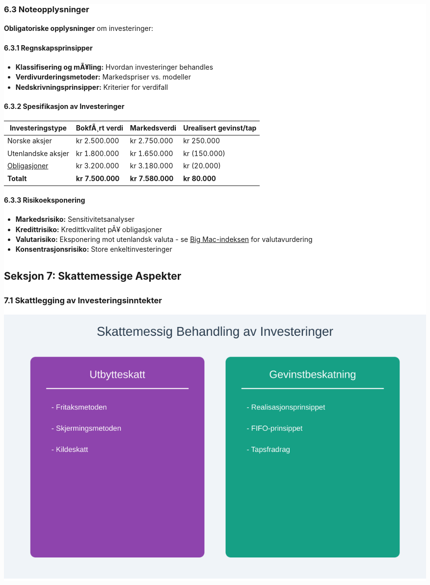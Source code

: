 ### 6.3 Noteopplysninger

**Obligatoriske opplysninger** om investeringer:

#### 6.3.1 Regnskapsprinsipper

* **Klassifisering og mÃ¥ling:** Hvordan investeringer behandles
* **Verdivurderingsmetoder:** Markedspriser vs. modeller
* **Nedskrivningsprinsipper:** Kriterier for verdifall

#### 6.3.2 Spesifikasjon av Investeringer

| Investeringstype | BokfÃ¸rt verdi | Markedsverdi | Urealisert gevinst/tap |
|------------------|---------------|--------------|------------------------|
| Norske aksjer | kr 2.500.000 | kr 2.750.000 | kr 250.000 |
| Utenlandske aksjer | kr 1.800.000 | kr 1.650.000 | kr (150.000) |
| [Obligasjoner](/blogs/regnskap/hva-er-obligasjon "Hva er en Obligasjon? Komplett Guide til Obligasjoner i Regnskap") | kr 3.200.000 | kr 3.180.000 | kr (20.000) |
| **Totalt** | **kr 7.500.000** | **kr 7.580.000** | **kr 80.000** |

#### 6.3.3 Risikoeksponering

* **Markedsrisiko:** Sensitivitetsanalyser
* **Kredittrisiko:** Kredittkvalitet pÃ¥ obligasjoner
* **Valutarisiko:** Eksponering mot utenlandsk valuta - se [Big Mac-indeksen](/blogs/regnskap/big-mac-indeksen "Big Mac-indeksen: Komplett guide til valutakurs og kjÃ¸pekraftsparitet for norske bedrifter") for valutavurdering
* **Konsentrasjonsrisiko:** Store enkeltinvesteringer

## Seksjon 7: Skattemessige Aspekter

### 7.1 Skattlegging av Investeringsinntekter

![Skattemessig behandling av investeringer](skattemessig-behandling-investeringer.svg)
